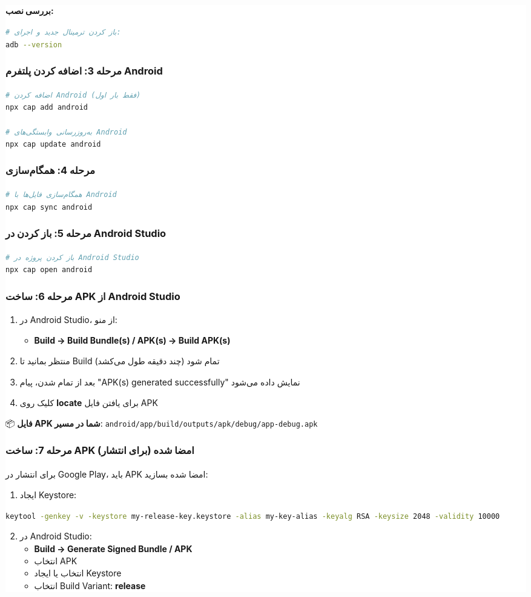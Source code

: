**بررسی نصب:**
```bash
# باز کردن ترمینال جدید و اجرای:
adb --version
```

### مرحله 3: اضافه کردن پلتفرم Android
```bash
# اضافه کردن Android (فقط بار اول)
npx cap add android

# به‌روزرسانی وابستگی‌های Android
npx cap update android
```

### مرحله 4: همگام‌سازی
```bash
# همگام‌سازی فایل‌ها با Android
npx cap sync android
```

### مرحله 5: باز کردن در Android Studio
```bash
# باز کردن پروژه در Android Studio
npx cap open android
```

### مرحله 6: ساخت APK از Android Studio

1. در Android Studio، از منو:
   - **Build → Build Bundle(s) / APK(s) → Build APK(s)**

2. منتظر بمانید تا Build تمام شود (چند دقیقه طول می‌کشد)

3. بعد از تمام شدن، پیام "APK(s) generated successfully" نمایش داده می‌شود

4. کلیک روی **locate** برای یافتن فایل APK

📦 **فایل APK شما در مسیر**: `android/app/build/outputs/apk/debug/app-debug.apk`

### مرحله 7: ساخت APK امضا شده (برای انتشار)

برای انتشار در Google Play، باید APK امضا شده بسازید:

1. ایجاد Keystore:
```bash
keytool -genkey -v -keystore my-release-key.keystore -alias my-key-alias -keyalg RSA -keysize 2048 -validity 10000
```

2. در Android Studio:
   - **Build → Generate Signed Bundle / APK**
   - انتخاب APK
   - انتخاب یا ایجاد Keystore
   - انتخاب Build Variant: **release**
